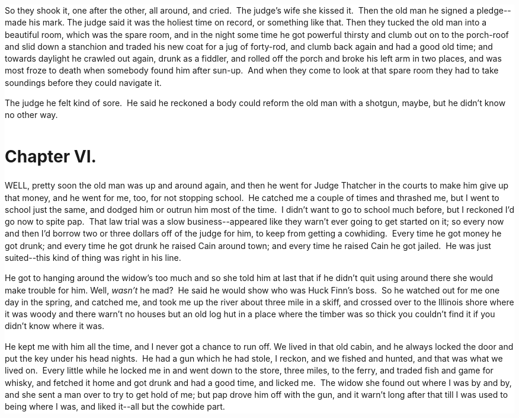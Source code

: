 So they shook it, one after the other, all around, and cried.  The
judge’s wife she kissed it.  Then the old man he signed a pledge--made
his mark. The judge said it was the holiest time on record, or something
like that. Then they tucked the old man into a beautiful room, which was
the spare room, and in the night some time he got powerful thirsty and
clumb out on to the porch-roof and slid down a stanchion and traded his
new coat for a jug of forty-rod, and clumb back again and had a good old
time; and towards daylight he crawled out again, drunk as a fiddler, and
rolled off the porch and broke his left arm in two places, and was most
froze to death when somebody found him after sun-up.  And when they come
to look at that spare room they had to take soundings before they could
navigate it.

The judge he felt kind of sore.  He said he reckoned a body could reform
the old man with a shotgun, maybe, but he didn’t know no other way.




# Chapter VI.

WELL, pretty soon the old man was up and around again, and then he went
for Judge Thatcher in the courts to make him give up that money, and he
went for me, too, for not stopping school.  He catched me a couple of
times and thrashed me, but I went to school just the same, and dodged
him or outrun him most of the time.  I didn’t want to go to school much
before, but I reckoned I’d go now to spite pap.  That law trial was a
slow business--appeared like they warn’t ever going to get started on it;
so every now and then I’d borrow two or three dollars off of the judge
for him, to keep from getting a cowhiding.  Every time he got money he
got drunk; and every time he got drunk he raised Cain around town; and
every time he raised Cain he got jailed.  He was just suited--this kind
of thing was right in his line.

He got to hanging around the widow’s too much and so she told him at
last that if he didn’t quit using around there she would make trouble
for him. Well, _wasn’t_ he mad?  He said he would show who was Huck
Finn’s boss.  So he watched out for me one day in the spring, and
catched me, and took me up the river about three mile in a skiff, and
crossed over to the Illinois shore where it was woody and there warn’t
no houses but an old log hut in a place where the timber was so thick
you couldn’t find it if you didn’t know where it was.

He kept me with him all the time, and I never got a chance to run off.
We lived in that old cabin, and he always locked the door and put the
key under his head nights.  He had a gun which he had stole, I reckon,
and we fished and hunted, and that was what we lived on.  Every little
while he locked me in and went down to the store, three miles, to the
ferry, and traded fish and game for whisky, and fetched it home and got
drunk and had a good time, and licked me.  The widow she found out where
I was by and by, and she sent a man over to try to get hold of me; but
pap drove him off with the gun, and it warn’t long after that till I was
used to being where I was, and liked it--all but the cowhide part.
